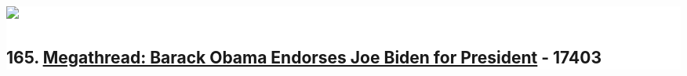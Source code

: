 <a href="https://i.redd.it/9qlwlxkncqs41.jpg"><img src="https://a.thumbs.redditmedia.com/md8UZ_Ba3fi-0DKronXnWpPsdCK372foXRXvrvrg7N0.jpg"></img></a>

## 165. [Megathread: Barack Obama Endorses Joe Biden for President](http://reddit.com/r/politics/comments/g19ge3/megathread_barack_obama_endorses_joe_biden_for/) - 17403
